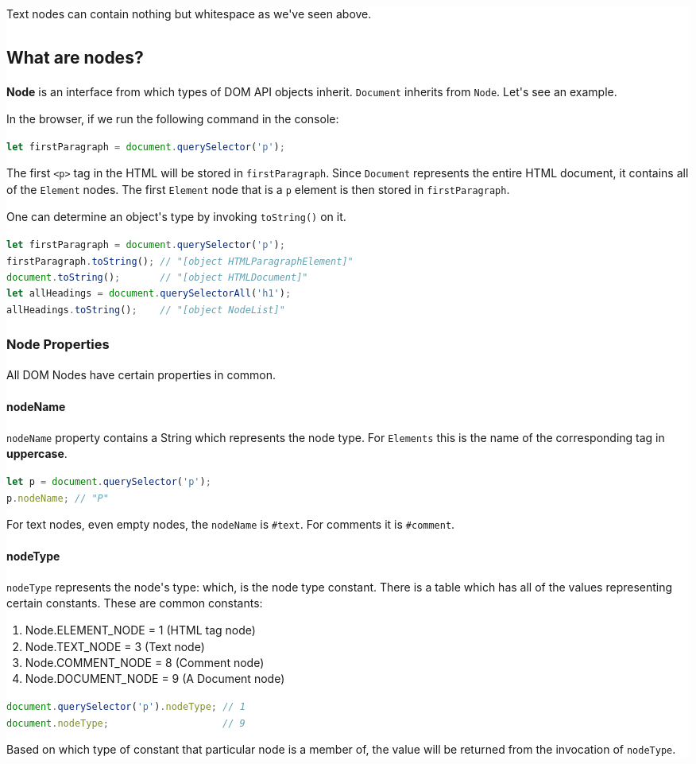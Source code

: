 Text nodes can contain nothing but whitespace as we've seen above.

## What are nodes?

**Node** is an interface from which types of DOM API objects inherit. `Document` inherits from `Node`. Let's see an example.

In the browser, if we run the following command in the console:

```js
let firstParagraph = document.querySelector('p');
```
The first `<p>` tag in the HTML will be stored in `firstParagraph`. Since `Document` represents the entire HTML document, it contains all of the `Element` nodes. The first `Element` node that is a `p` element is then stored in `firstParagraph`.

One can determine an object's type by invoking `toString()` on it.

```js
let firstParagraph = document.querySelector('p');
firstParagraph.toString(); // "[object HTMLParagraphElement]"
document.toString();       // "[object HTMLDocument]"
let allHeadings = document.querySelectorAll('h1');
allHeadings.toString();    // "[object NodeList]"
```
### Node Properties

All DOM Nodes have certain properties in common. 

#### nodeName

`nodeName` property contains a String which represents the node type. For `Elements` this is the name of the corresponding tag in **uppercase**. 

```js
let p = document.querySelector('p');
p.nodeName; // "P"
```
For text nodes, even empty nodes, the `nodeName` is `#text`. For comments it is `#comment`.

#### nodeType

`nodeType` represents the node's type: which, is the node type constant. There is a table which has all of the values representing certain constants. These are common constants:

1. Node.ELEMENT_NODE  = 1 (HTML tag node)
2. Node.TEXT_NODE     = 3 (Text node)
3. Node.COMMENT_NODE  = 8 (Comment node)
4. Node.DOCUMENT_NODE = 9 (A Document node)

```js
document.querySelector('p').nodeType; // 1
document.nodeType;                    // 9  
```
Based on which type of constant that particular node is a member of, the value will be returned from the invocation of `nodeType`.
